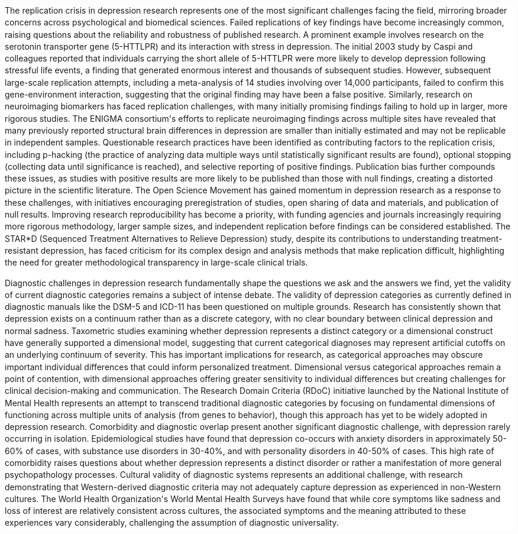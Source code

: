 The replication crisis in depression research represents one of the most significant challenges facing the field, mirroring broader concerns across psychological and biomedical sciences. Failed replications of key findings have become increasingly common, raising questions about the reliability and robustness of published research. A prominent example involves research on the serotonin transporter gene (5-HTTLPR) and its interaction with stress in depression. The initial 2003 study by Caspi and colleagues reported that individuals carrying the short allele of 5-HTTLPR were more likely to develop depression following stressful life events, a finding that generated enormous interest and thousands of subsequent studies. However, subsequent large-scale replication attempts, including a meta-analysis of 14 studies involving over 14,000 participants, failed to confirm this gene-environment interaction, suggesting that the original finding may have been a false positive. Similarly, research on neuroimaging biomarkers has faced replication challenges, with many initially promising findings failing to hold up in larger, more rigorous studies. The ENIGMA consortium's efforts to replicate neuroimaging findings across multiple sites have revealed that many previously reported structural brain differences in depression are smaller than initially estimated and may not be replicable in independent samples. Questionable research practices have been identified as contributing factors to the replication crisis, including p-hacking (the practice of analyzing data multiple ways until statistically significant results are found), optional stopping (collecting data until significance is reached), and selective reporting of positive findings. Publication bias further compounds these issues, as studies with positive results are more likely to be published than those with null findings, creating a distorted picture in the scientific literature. The Open Science Movement has gained momentum in depression research as a response to these challenges, with initiatives encouraging preregistration of studies, open sharing of data and materials, and publication of null results. Improving research reproducibility has become a priority, with funding agencies and journals increasingly requiring more rigorous methodology, larger sample sizes, and independent replication before findings can be considered established. The STAR*D (Sequenced Treatment Alternatives to Relieve Depression) study, despite its contributions to understanding treatment-resistant depression, has faced criticism for its complex design and analysis methods that make replication difficult, highlighting the need for greater methodological transparency in large-scale clinical trials.

Diagnostic challenges in depression research fundamentally shape the questions we ask and the answers we find, yet the validity of current diagnostic categories remains a subject of intense debate. The validity of depression categories as currently defined in diagnostic manuals like the DSM-5 and ICD-11 has been questioned on multiple grounds. Research has consistently shown that depression exists on a continuum rather than as a discrete category, with no clear boundary between clinical depression and normal sadness. Taxometric studies examining whether depression represents a distinct category or a dimensional construct have generally supported a dimensional model, suggesting that current categorical diagnoses may represent artificial cutoffs on an underlying continuum of severity. This has important implications for research, as categorical approaches may obscure important individual differences that could inform personalized treatment. Dimensional versus categorical approaches remain a point of contention, with dimensional approaches offering greater sensitivity to individual differences but creating challenges for clinical decision-making and communication. The Research Domain Criteria (RDoC) initiative launched by the National Institute of Mental Health represents an attempt to transcend traditional diagnostic categories by focusing on fundamental dimensions of functioning across multiple units of analysis (from genes to behavior), though this approach has yet to be widely adopted in depression research. Comorbidity and diagnostic overlap present another significant diagnostic challenge, with depression rarely occurring in isolation. Epidemiological studies have found that depression co-occurs with anxiety disorders in approximately 50-60% of cases, with substance use disorders in 30-40%, and with personality disorders in 40-50% of cases. This high rate of comorbidity raises questions about whether depression represents a distinct disorder or rather a manifestation of more general psychopathology processes. Cultural validity of diagnostic systems represents an additional challenge, with research demonstrating that Western-derived diagnostic criteria may not adequately capture depression as experienced in non-Western cultures. The World Health Organization's World Mental Health Surveys have found that while core symptoms like sadness and loss of interest are relatively consistent across cultures, the associated symptoms and the meaning attributed to these experiences vary considerably, challenging the assumption of diagnostic universality.
